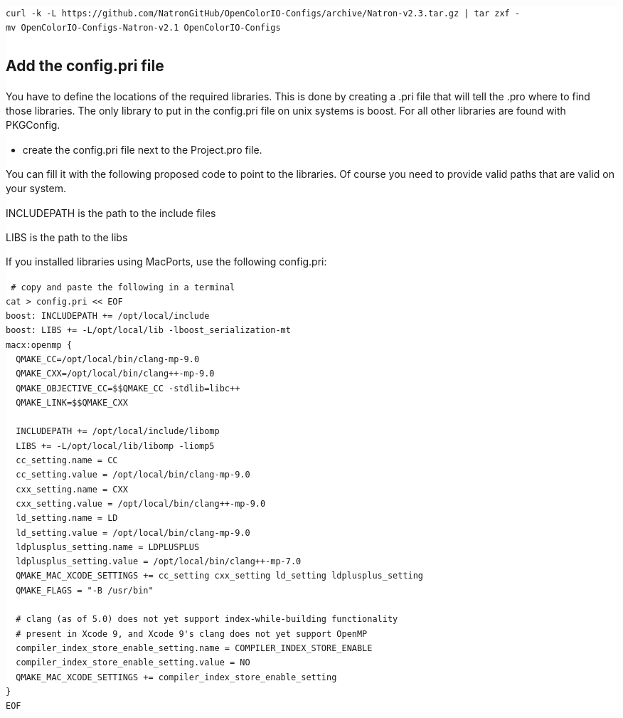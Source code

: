     curl -k -L https://github.com/NatronGitHub/OpenColorIO-Configs/archive/Natron-v2.3.tar.gz | tar zxf -
    mv OpenColorIO-Configs-Natron-v2.1 OpenColorIO-Configs


## Add the config.pri file

You have to define the locations of the required libraries.
This is done by creating a .pri file that will tell the .pro where to find those libraries.
The only library to put in the config.pri file on unix systems is boost.
For all other libraries are found with PKGConfig.

- create the config.pri file next to the Project.pro file.

You can fill it with the following proposed code to point to the libraries.
Of course you need to provide valid paths that are valid on your system.

INCLUDEPATH is the path to the include files

LIBS is the path to the libs

If you installed libraries using MacPorts, use the following
config.pri:

```Shell
 # copy and paste the following in a terminal
cat > config.pri << EOF
boost: INCLUDEPATH += /opt/local/include
boost: LIBS += -L/opt/local/lib -lboost_serialization-mt
macx:openmp {
  QMAKE_CC=/opt/local/bin/clang-mp-9.0
  QMAKE_CXX=/opt/local/bin/clang++-mp-9.0
  QMAKE_OBJECTIVE_CC=$$QMAKE_CC -stdlib=libc++
  QMAKE_LINK=$$QMAKE_CXX
  
  INCLUDEPATH += /opt/local/include/libomp
  LIBS += -L/opt/local/lib/libomp -liomp5
  cc_setting.name = CC
  cc_setting.value = /opt/local/bin/clang-mp-9.0
  cxx_setting.name = CXX
  cxx_setting.value = /opt/local/bin/clang++-mp-9.0
  ld_setting.name = LD
  ld_setting.value = /opt/local/bin/clang-mp-9.0
  ldplusplus_setting.name = LDPLUSPLUS
  ldplusplus_setting.value = /opt/local/bin/clang++-mp-7.0
  QMAKE_MAC_XCODE_SETTINGS += cc_setting cxx_setting ld_setting ldplusplus_setting
  QMAKE_FLAGS = "-B /usr/bin"

  # clang (as of 5.0) does not yet support index-while-building functionality
  # present in Xcode 9, and Xcode 9's clang does not yet support OpenMP
  compiler_index_store_enable_setting.name = COMPILER_INDEX_STORE_ENABLE
  compiler_index_store_enable_setting.value = NO
  QMAKE_MAC_XCODE_SETTINGS += compiler_index_store_enable_setting
}
EOF
```
